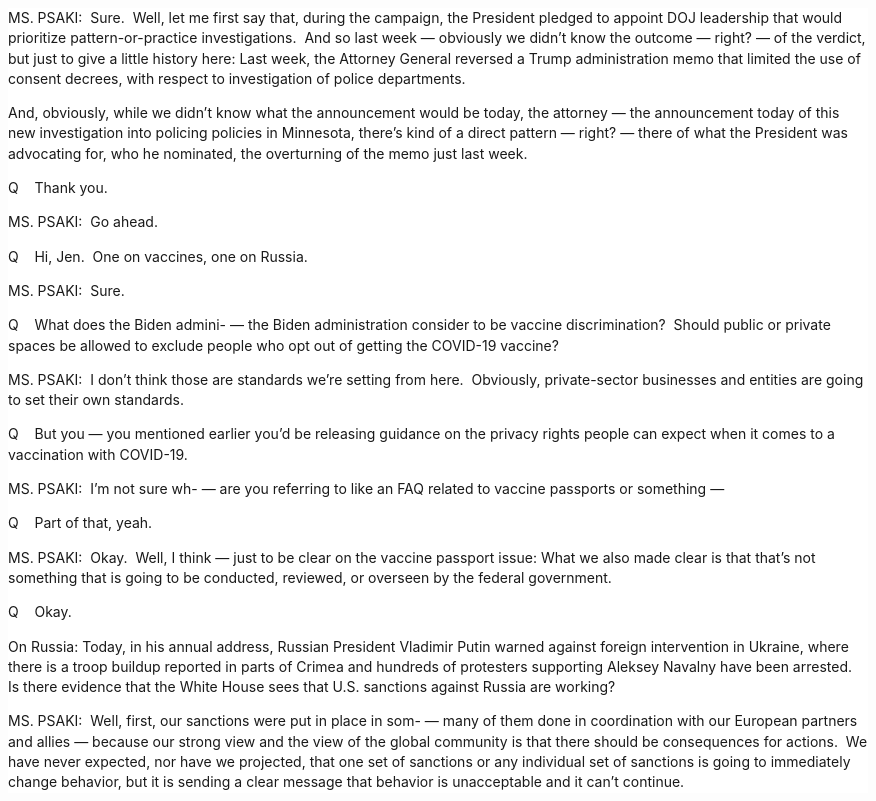 MS. PSAKI:  Sure.  Well, let me first say that, during the campaign, the
President pledged to appoint DOJ leadership that would prioritize
pattern-or-practice investigations.  And so last week — obviously we
didn’t know the outcome — right? — of the verdict, but just to give a
little history here: Last week, the Attorney General reversed a Trump
administration memo that limited the use of consent decrees, with
respect to investigation of police departments.   
  
And, obviously, while we didn’t know what the announcement would be
today, the attorney — the announcement today of this new investigation
into policing policies in Minnesota, there’s kind of a direct pattern —
right? — there of what the President was advocating for, who he
nominated, the overturning of the memo just last week.   
  
Q    Thank you.  
  
MS. PSAKI:  Go ahead.   
  
Q    Hi, Jen.  One on vaccines, one on Russia.   
  
MS. PSAKI:  Sure.   
  
Q    What does the Biden admini- — the Biden administration consider to
be vaccine discrimination?  Should public or private spaces be allowed
to exclude people who opt out of getting the COVID-19 vaccine?   
  
MS. PSAKI:  I don’t think those are standards we’re setting from here. 
Obviously, private-sector businesses and entities are going to set their
own standards.   
  
Q    But you — you mentioned earlier you’d be releasing guidance on the
privacy rights people can expect when it comes to a vaccination with
COVID-19.  
  
MS. PSAKI:  I’m not sure wh- — are you referring to like an FAQ related
to vaccine passports or something —  
  
Q    Part of that, yeah.   
  
MS. PSAKI:  Okay.  Well, I think — just to be clear on the vaccine
passport issue: What we also made clear is that that’s not something
that is going to be conducted, reviewed, or overseen by the federal
government.   
  
Q    Okay.   
  
On Russia: Today, in his annual address, Russian President Vladimir
Putin warned against foreign intervention in Ukraine, where there is a
troop buildup reported in parts of Crimea and hundreds of protesters
supporting Aleksey Navalny have been arrested.  Is there evidence that
the White House sees that U.S. sanctions against Russia are working?   
  
MS. PSAKI:  Well, first, our sanctions were put in place in som- — many
of them done in coordination with our European partners and allies —
because our strong view and the view of the global community is that
there should be consequences for actions.  We have never expected, nor
have we projected, that one set of sanctions or any individual set of
sanctions is going to immediately change behavior, but it is sending a
clear message that behavior is unacceptable and it can’t continue.   
  